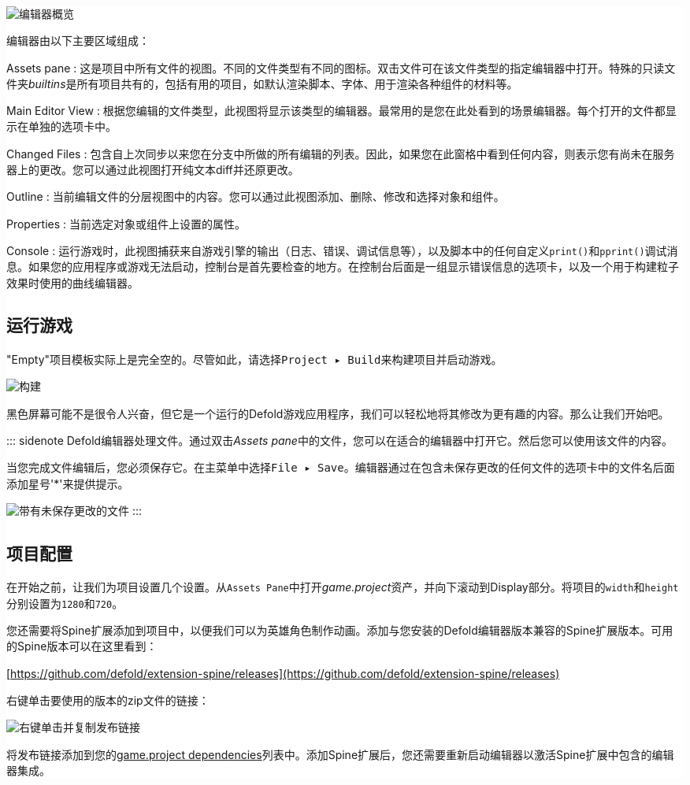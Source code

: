 ![编辑器概览](images/runner/1/editor2_overview.png)

编辑器由以下主要区域组成：

Assets pane
: 这是项目中所有文件的视图。不同的文件类型有不同的图标。双击文件可在该文件类型的指定编辑器中打开。特殊的只读文件夹*builtins*是所有项目共有的，包括有用的项目，如默认渲染脚本、字体、用于渲染各种组件的材料等。

Main Editor View
: 根据您编辑的文件类型，此视图将显示该类型的编辑器。最常用的是您在此处看到的场景编辑器。每个打开的文件都显示在单独的选项卡中。

Changed Files
: 包含自上次同步以来您在分支中所做的所有编辑的列表。因此，如果您在此窗格中看到任何内容，则表示您有尚未在服务器上的更改。您可以通过此视图打开纯文本diff并还原更改。

Outline
: 当前编辑文件的分层视图中的内容。您可以通过此视图添加、删除、修改和选择对象和组件。

Properties
: 当前选定对象或组件上设置的属性。

Console
: 运行游戏时，此视图捕获来自游戏引擎的输出（日志、错误、调试信息等），以及脚本中的任何自定义`print()`和`pprint()`调试消息。如果您的应用程序或游戏无法启动，控制台是首先要检查的地方。在控制台后面是一组显示错误信息的选项卡，以及一个用于构建粒子效果时使用的曲线编辑器。

## 运行游戏

"Empty"项目模板实际上是完全空的。尽管如此，请选择<kbd>Project ▸ Build</kbd>来构建项目并启动游戏。

![构建](images/runner/1/build_and_launch.png)

黑色屏幕可能不是很令人兴奋，但它是一个运行的Defold游戏应用程序，我们可以轻松地将其修改为更有趣的内容。那么让我们开始吧。

::: sidenote
Defold编辑器处理文件。通过双击*Assets pane*中的文件，您可以在适合的编辑器中打开它。然后您可以使用该文件的内容。

当您完成文件编辑后，您必须保存它。在主菜单中选择<kbd>File ▸ Save</kbd>。编辑器通过在包含未保存更改的任何文件的选项卡中的文件名后面添加星号'*'来提供提示。

![带有未保存更改的文件](images/runner/1/file_changed.png)
:::

## 项目配置

在开始之前，让我们为项目设置几个设置。从`Assets Pane`中打开*game.project*资产，并向下滚动到Display部分。将项目的`width`和`height`分别设置为`1280`和`720`。

您还需要将Spine扩展添加到项目中，以便我们可以为英雄角色制作动画。添加与您安装的Defold编辑器版本兼容的Spine扩展版本。可用的Spine版本可以在这里看到：

[https://github.com/defold/extension-spine/releases](https://github.com/defold/extension-spine/releases)

右键单击要使用的版本的zip文件的链接：

![右键单击并复制发布链接](images/runner/extension-spine-releases.png)

将发布链接添加到您的[game.project dependencies](/manuals/libraries/#setting-up-library-dependencies)列表中。添加Spine扩展后，您还需要重新启动编辑器以激活Spine扩展中包含的编辑器集成。
